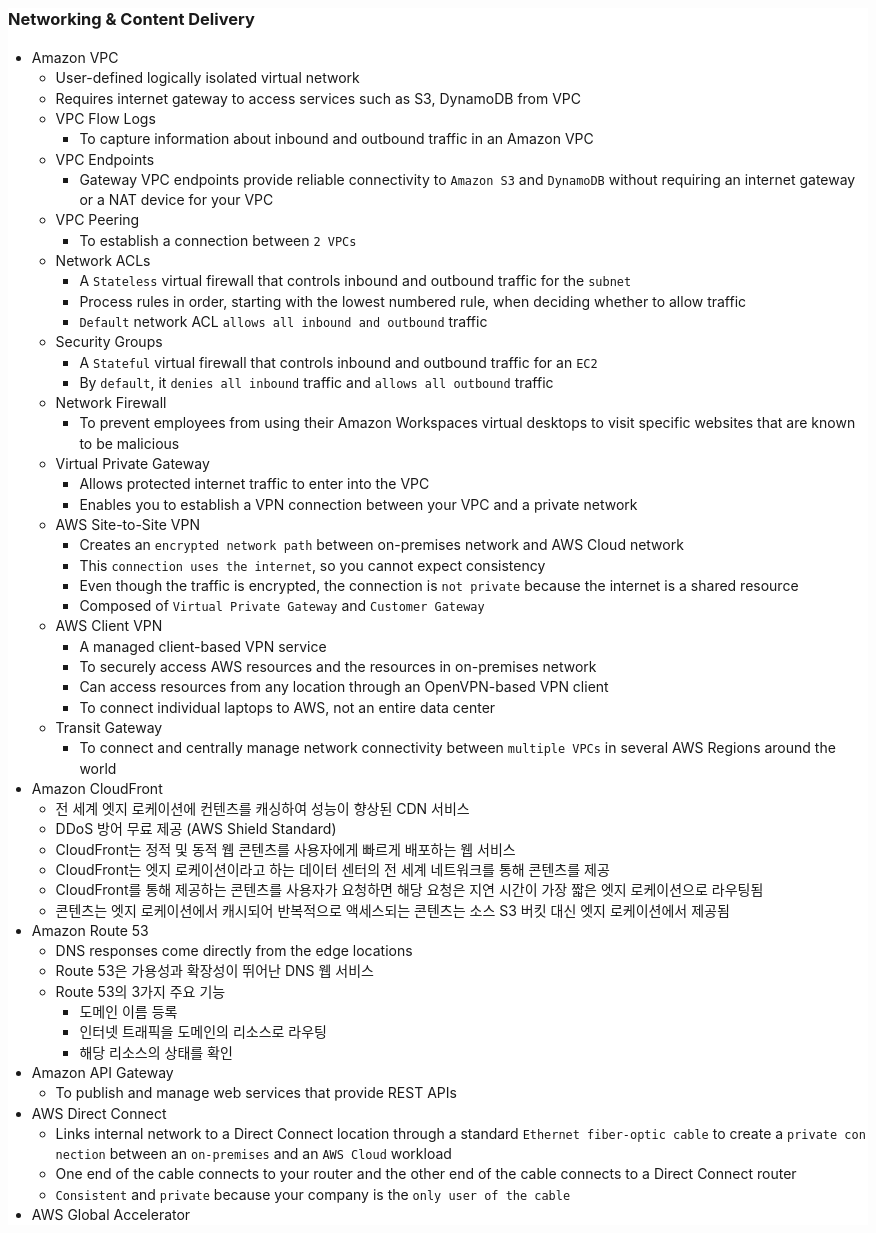 ### Networking & Content Delivery
- Amazon VPC
    - User-defined logically isolated virtual network
    - Requires internet gateway to access services such as S3, DynamoDB from VPC
    - VPC Flow Logs
        - To capture information about inbound and outbound traffic in an Amazon VPC
    - VPC Endpoints
        - Gateway VPC endpoints provide reliable connectivity to `Amazon S3` and `DynamoDB` without requiring an internet gateway or a NAT device for your VPC
    - VPC Peering
        - To establish a connection between `2 VPCs`
    - Network ACLs
        - A `Stateless` virtual firewall that controls inbound and outbound traffic for the `subnet`
        - Process rules in order, starting with the lowest numbered rule, when deciding whether to allow traffic
        - `Default` network ACL `allows all inbound and outbound` traffic
    - Security Groups
        - A `Stateful` virtual firewall that controls inbound and outbound traffic for an `EC2`
        - By `default`, it `denies all inbound` traffic and `allows all outbound` traffic
    - Network Firewall
        - To prevent employees from using their Amazon Workspaces virtual desktops to visit specific websites that are known to be malicious
    - Virtual Private Gateway
        - Allows protected internet traffic to enter into the VPC
        - Enables you to establish a VPN connection between your VPC and a private network
    - AWS Site-to-Site VPN
        - Creates an `encrypted network path` between on-premises network and AWS Cloud network
        - This `connection uses the internet`, so you cannot expect consistency
        - Even though the traffic is encrypted, the connection is `not private` because the internet is a shared resource
        - Composed of `Virtual Private Gateway` and `Customer Gateway`
    - AWS Client VPN
        - A managed client-based VPN service
        - To securely access AWS resources and the resources in on-premises network
        - Can access resources from any location through an OpenVPN-based VPN client
        - To connect individual laptops to AWS, not an entire data center
    - Transit Gateway
        - To connect and centrally manage network connectivity between `multiple VPCs` in several AWS Regions around the world
- Amazon CloudFront
    - 전 세계 엣지 로케이션에 컨텐츠를 캐싱하여 성능이 향상된 CDN 서비스
    - DDoS 방어 무료 제공 (AWS Shield Standard)
    - CloudFront는 정적 및 동적 웹 콘텐츠를 사용자에게 빠르게 배포하는 웹 서비스
    - CloudFront는 엣지 로케이션이라고 하는 데이터 센터의 전 세계 네트워크를 통해 콘텐츠를 제공
    - CloudFront를 통해 제공하는 콘텐츠를 사용자가 요청하면 해당 요청은 지연 시간이 가장 짧은 엣지 로케이션으로 라우팅됨
    - 콘텐츠는 엣지 로케이션에서 캐시되어 반복적으로 액세스되는 콘텐츠는 소스 S3 버킷 대신 엣지 로케이션에서 제공됨
- Amazon Route 53
    - DNS responses come directly from the edge locations
    - Route 53은 가용성과 확장성이 뛰어난 DNS 웹 서비스
    - Route 53의 3가지 주요 기능
        - 도메인 이름 등록
        - 인터넷 트래픽을 도메인의 리소스로 라우팅
        - 해당 리소스의 상태를 확인
- Amazon API Gateway
    - To publish and manage web services that provide REST APIs
- AWS Direct Connect
    - Links internal network to a Direct Connect location through a standard `Ethernet fiber-optic cable` to create a `private connection` between an `on-premises` and an `AWS Cloud` workload
    - One end of the cable connects to your router and the other end of the cable connects to a Direct Connect router
    - `Consistent` and `private` because your company is the `only user of the cable`
- AWS Global Accelerator